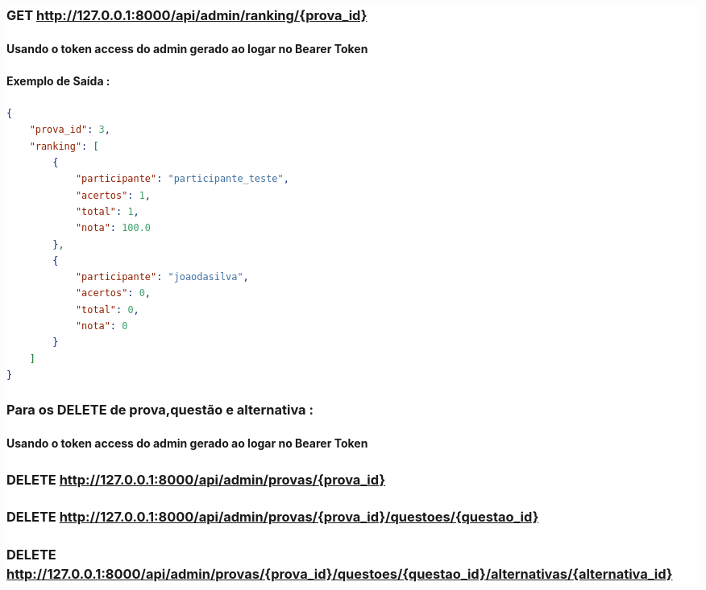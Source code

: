 ### GET http://127.0.0.1:8000/api/admin/ranking/{prova_id}
#### Usando o token access do admin gerado ao logar no Bearer Token

#### Exemplo de Saída :
```json
{
    "prova_id": 3,
    "ranking": [
        {
            "participante": "participante_teste",
            "acertos": 1,
            "total": 1,
            "nota": 100.0
        },
        {
            "participante": "joaodasilva",
            "acertos": 0,
            "total": 0,
            "nota": 0
        }
    ]
}
```
### Para os DELETE de prova,questão e alternativa :
#### Usando o token access do admin gerado ao logar no Bearer Token

### DELETE http://127.0.0.1:8000/api/admin/provas/{prova_id}
### DELETE http://127.0.0.1:8000/api/admin/provas/{prova_id}/questoes/{questao_id}
### DELETE http://127.0.0.1:8000/api/admin/provas/{prova_id}/questoes/{questao_id}/alternativas/{alternativa_id}



